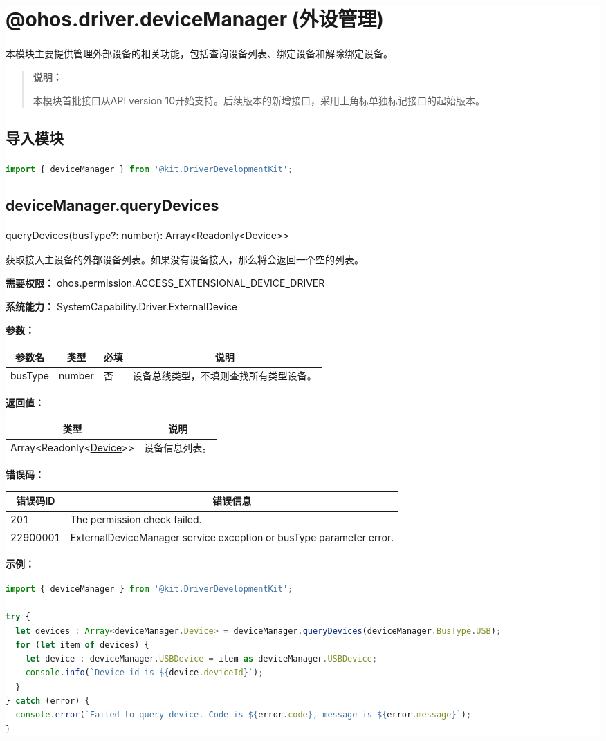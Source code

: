# @ohos.driver.deviceManager (外设管理)

本模块主要提供管理外部设备的相关功能，包括查询设备列表、绑定设备和解除绑定设备。

>  **说明：**
> 
> 本模块首批接口从API version 10开始支持。后续版本的新增接口，采用上角标单独标记接口的起始版本。

## 导入模块

```ts
import { deviceManager } from '@kit.DriverDevelopmentKit';
```

## deviceManager.queryDevices

queryDevices(busType?: number): Array&lt;Readonly&lt;Device&gt;&gt;

获取接入主设备的外部设备列表。如果没有设备接入，那么将会返回一个空的列表。

**需要权限：** ohos.permission.ACCESS_EXTENSIONAL_DEVICE_DRIVER

**系统能力：** SystemCapability.Driver.ExternalDevice

**参数：**

| 参数名  | 类型   | 必填 | 说明                                 |
| ------- | ------ | ---- | ------------------------------------ |
| busType | number | 否   | 设备总线类型，不填则查找所有类型设备。 |

**返回值：**

| 类型                                           | 说明           |
| ---------------------------------------------- | -------------- |
| Array&lt;Readonly&lt;[Device](#device)&gt;&gt; | 设备信息列表。 |

**错误码：**

| 错误码ID | 错误信息                                 |
| -------- | ---------------------------------------- |
| 201      | The permission check failed.             |
| 22900001 | ExternalDeviceManager service exception or busType parameter error. |

**示例：**

```ts
import { deviceManager } from '@kit.DriverDevelopmentKit';

try {
  let devices : Array<deviceManager.Device> = deviceManager.queryDevices(deviceManager.BusType.USB);
  for (let item of devices) {
    let device : deviceManager.USBDevice = item as deviceManager.USBDevice;
    console.info(`Device id is ${device.deviceId}`);
  }
} catch (error) {
  console.error(`Failed to query device. Code is ${error.code}, message is ${error.message}`);
}
```
